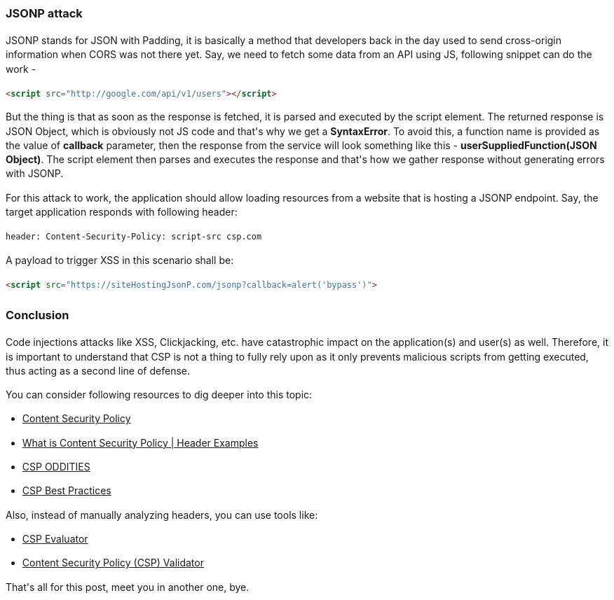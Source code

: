 ### JSONP attack

JSONP stands for JSON with Padding, it is basically a method that developers back in the day used to send cross-origin information when CORS was not there yet. Say, we need to fetch some data from an API using JS, following snippet can do the work -

```html
<script src="http://google.com/api/v1/users"></script>
```

But the thing is that as soon as the response is fetched, it is parsed and executed by the script element. The returned response is JSON Object, which is obviously not JS code and that's why we get a **SyntaxError**. To avoid this, a function name is provided as the value of **callback** parameter, then the response from the service will look something like this - **userSuppliedFunction(JSON Object)**. The script element then parses and executes the response and that's how we gather response without generating errors with JSONP.

For this attack to work, the application should allow loading resources from a website that is hosting a JSONP endpoint. Say, the target application responds with following header:

```text
header: Content-Security-Policy: script-src csp.com
```

A payload to trigger XSS in this scenario shall be:

```html
<script src="https://siteHostingJsonP.com/jsonp?callback=alert('bypass')">
```

### Conclusion

Code injections attacks like XSS, Clickjacking, etc. have catastrophic impact on the application(s) and user(s) as well. Therefore, it is important to understand that CSP is not a thing to fully rely upon as it only prevents malicious scripts from getting executed, thus acting as a second line of defense.

You can consider following resources to dig deeper into this topic:

* [Content Security Policy](https://blog.sucuri.net/2018/04/content-security-policy.html)
    
* [What is Content Security Policy | Header Examples](https://www.imperva.com/learn/application-security/content-security-policy-csp-header/)
    
* [CSP ODDITIES](http://conference.hitb.org/hitbsecconf2016ams/wp-content/uploads/2015/11/)
    
* [CSP Best Practices](https://research.nccgroup.com/wp-content/uploads/2020/07/csp_best_practices.pdf)
    

Also, instead of manually analyzing headers, you can use tools like:

* [CSP Evaluator](https://csp-evaluator.withgoogle.com/)
    
* [Content Security Policy (CSP) Validator](https://cspvalidator.org/#url=https://cspvalidator.org/)
    

That's all for this post, meet you in another one, bye.